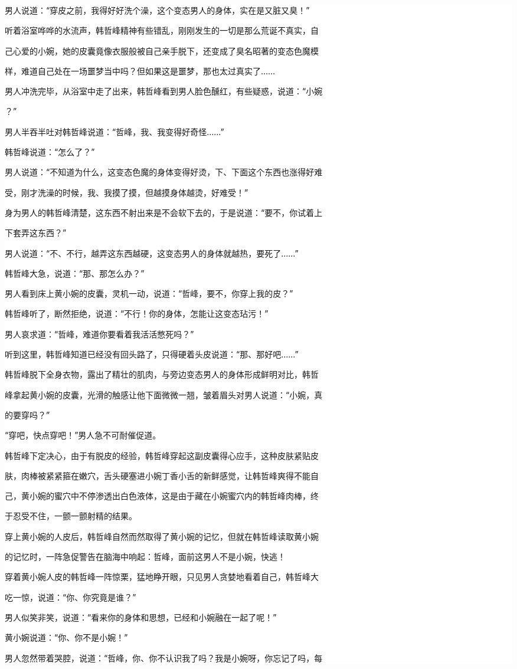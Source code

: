 男人说道：“穿皮之前，我得好好洗个澡，这个变态男人的身体，实在是又脏又臭！”

听着浴室哗哗的水流声，韩哲峰精神有些错乱，刚刚发生的一切是那么荒诞不真实，自

己心爱的小婉，她的皮囊竟像衣服般被自己亲手脱下，还变成了臭名昭著的变态色魔模

样，难道自己处在一场噩梦当中吗？但如果这是噩梦，那也太过真实了……

男人冲洗完毕，从浴室中走了出来，韩哲峰看到男人脸色醺红，有些疑惑，说道：“小婉

？”

男人半吞半吐对韩哲峰说道：“哲峰，我、我变得好奇怪……”

韩哲峰说道：“怎么了？”

男人说道：“不知道为什么，这变态色魔的身体变得好烫，下、下面这个东西也涨得好难

受，刚才洗澡的时候，我、我摸了摸，但越摸身体越烫，好难受！”

身为男人的韩哲峰清楚，这东西不射出来是不会软下去的，于是说道：“要不，你试着上

下套弄这东西？”

男人说道：“不、不行，越弄这东西越硬，这变态男人的身体就越热，要死了……”

韩哲峰大急，说道：“那、那怎么办？”

男人看到床上黄小婉的皮囊，灵机一动，说道：“哲峰，要不，你穿上我的皮？”

韩哲峰听了，断然拒绝，说道：“不行！你的身体，怎能让这变态玷污！”

男人哀求道：“哲峰，难道你要看着我活活憋死吗？”

听到这里，韩哲峰知道已经没有回头路了，只得硬着头皮说道：“那、那好吧……”

韩哲峰脱下全身衣物，露出了精壮的肌肉，与旁边变态男人的身体形成鲜明对比，韩哲

峰拿起黄小婉的皮囊，光滑的触感让他下面微微一翘，皱着眉头对男人说道：“小婉，真

的要穿吗？”

“穿吧，快点穿吧！”男人急不可耐催促道。

韩哲峰下定决心，由于有脱皮的经验，韩哲峰穿起这副皮囊得心应手，这种皮肤紧贴皮

肤，肉棒被紧紧箍在嫩穴，舌头硬塞进小婉丁香小舌的新鲜感觉，让韩哲峰爽得不能自

己，黄小婉的蜜穴中不停渗透出白色液体，这是由于藏在小婉蜜穴内的韩哲峰肉棒，终

于忍受不住，一颤一颤射精的结果。

穿上黄小婉的人皮后，韩哲峰自然而然取得了黄小婉的记忆，但就在韩哲峰读取黄小婉

的记忆时，一阵急促警告在脑海中响起：哲峰，面前这男人不是小婉，快逃！

穿着黄小婉人皮的韩哲峰一阵惊栗，猛地睁开眼，只见男人贪婪地看着自己，韩哲峰大

吃一惊，说道：“你、你究竟是谁？”

男人似笑非笑，说道：“看来你的身体和思想，已经和小婉融在一起了呢！”

黄小婉说道：“你、你不是小婉！”

男人忽然带着哭腔，说道：“哲峰，你、你不认识我了吗？我是小婉呀，你忘记了吗，每
